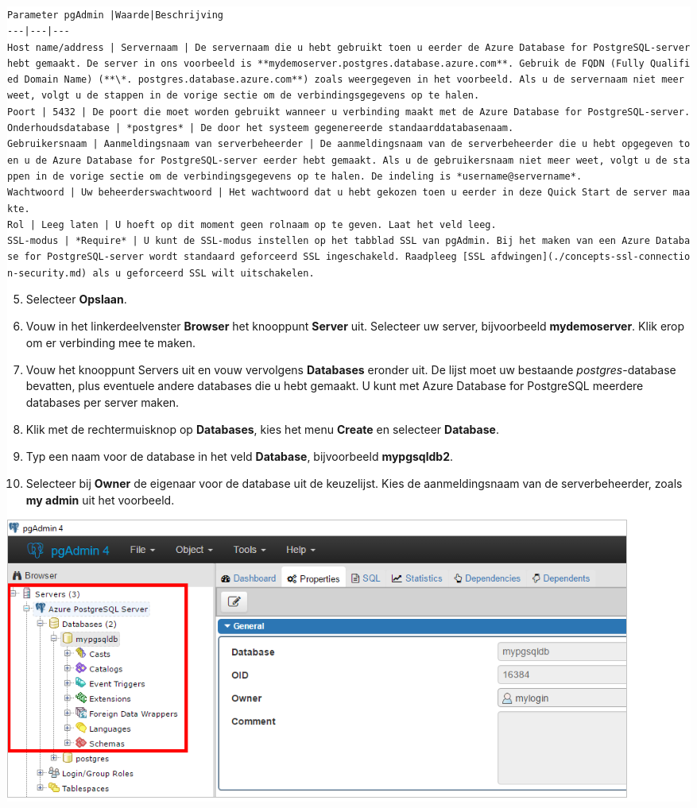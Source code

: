     Parameter pgAdmin |Waarde|Beschrijving
    ---|---|---
    Host name/address | Servernaam | De servernaam die u hebt gebruikt toen u eerder de Azure Database for PostgreSQL-server hebt gemaakt. De server in ons voorbeeld is **mydemoserver.postgres.database.azure.com**. Gebruik de FQDN (Fully Qualified Domain Name) (**\*. postgres.database.azure.com**) zoals weergegeven in het voorbeeld. Als u de servernaam niet meer weet, volgt u de stappen in de vorige sectie om de verbindingsgegevens op te halen. 
    Poort | 5432 | De poort die moet worden gebruikt wanneer u verbinding maakt met de Azure Database for PostgreSQL-server. 
    Onderhoudsdatabase | *postgres* | De door het systeem gegenereerde standaarddatabasenaam.
    Gebruikersnaam | Aanmeldingsnaam van serverbeheerder | De aanmeldingsnaam van de serverbeheerder die u hebt opgegeven toen u de Azure Database for PostgreSQL-server eerder hebt gemaakt. Als u de gebruikersnaam niet meer weet, volgt u de stappen in de vorige sectie om de verbindingsgegevens op te halen. De indeling is *username@servername*.
    Wachtwoord | Uw beheerderswachtwoord | Het wachtwoord dat u hebt gekozen toen u eerder in deze Quick Start de server maakte.
    Rol | Leeg laten | U hoeft op dit moment geen rolnaam op te geven. Laat het veld leeg.
    SSL-modus | *Require* | U kunt de SSL-modus instellen op het tabblad SSL van pgAdmin. Bij het maken van een Azure Database for PostgreSQL-server wordt standaard geforceerd SSL ingeschakeld. Raadpleeg [SSL afdwingen](./concepts-ssl-connection-security.md) als u geforceerd SSL wilt uitschakelen.
    
5. Selecteer **Opslaan**.

6. Vouw in het linkerdeelvenster **Browser** het knooppunt **Server** uit. Selecteer uw server, bijvoorbeeld **mydemoserver**. Klik erop om er verbinding mee te maken.

7. Vouw het knooppunt Servers uit en vouw vervolgens **Databases** eronder uit. De lijst moet uw bestaande *postgres*-database bevatten, plus eventuele andere databases die u hebt gemaakt. U kunt met Azure Database for PostgreSQL meerdere databases per server maken.

8. Klik met de rechtermuisknop op **Databases**, kies het menu **Create** en selecteer **Database**.

9. Typ een naam voor de database in het veld **Database**, bijvoorbeeld **mypgsqldb2**.

10. Selecteer bij **Owner** de eigenaar voor de database uit de keuzelijst. Kies de aanmeldingsnaam van de serverbeheerder, zoals **my admin** uit het voorbeeld.

   ![Een database maken in pgadmin](./media/quickstart-create-database-portal/11-pgadmin-database.png)
